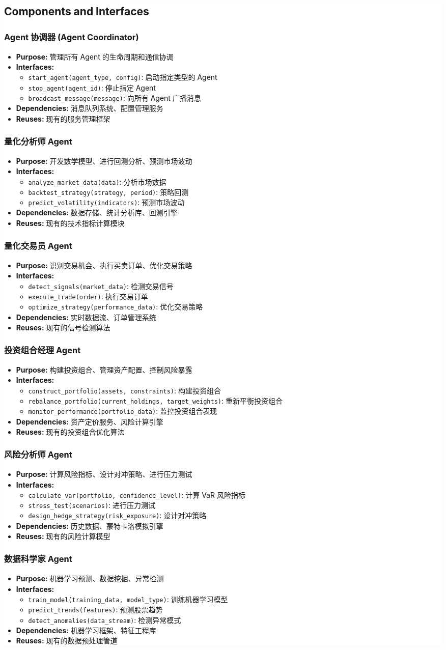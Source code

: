## Components and Interfaces

### Agent 协调器 (Agent Coordinator)
- **Purpose:** 管理所有 Agent 的生命周期和通信协调
- **Interfaces:** 
  - `start_agent(agent_type, config)`: 启动指定类型的 Agent
  - `stop_agent(agent_id)`: 停止指定 Agent
  - `broadcast_message(message)`: 向所有 Agent 广播消息
- **Dependencies:** 消息队列系统、配置管理服务
- **Reuses:** 现有的服务管理框架

### 量化分析师 Agent
- **Purpose:** 开发数学模型、进行回测分析、预测市场波动
- **Interfaces:**
  - `analyze_market_data(data)`: 分析市场数据
  - `backtest_strategy(strategy, period)`: 策略回测
  - `predict_volatility(indicators)`: 预测市场波动
- **Dependencies:** 数据存储、统计分析库、回测引擎
- **Reuses:** 现有的技术指标计算模块

### 量化交易员 Agent
- **Purpose:** 识别交易机会、执行买卖订单、优化交易策略
- **Interfaces:**
  - `detect_signals(market_data)`: 检测交易信号
  - `execute_trade(order)`: 执行交易订单
  - `optimize_strategy(performance_data)`: 优化交易策略
- **Dependencies:** 实时数据流、订单管理系统
- **Reuses:** 现有的信号检测算法

### 投资组合经理 Agent
- **Purpose:** 构建投资组合、管理资产配置、控制风险暴露
- **Interfaces:**
  - `construct_portfolio(assets, constraints)`: 构建投资组合
  - `rebalance_portfolio(current_holdings, target_weights)`: 重新平衡投资组合
  - `monitor_performance(portfolio_data)`: 监控投资组合表现
- **Dependencies:** 资产定价服务、风险计算引擎
- **Reuses:** 现有的投资组合优化算法

### 风险分析师 Agent
- **Purpose:** 计算风险指标、设计对冲策略、进行压力测试
- **Interfaces:**
  - `calculate_var(portfolio, confidence_level)`: 计算 VaR 风险指标
  - `stress_test(scenarios)`: 进行压力测试
  - `design_hedge_strategy(risk_exposure)`: 设计对冲策略
- **Dependencies:** 历史数据、蒙特卡洛模拟引擎
- **Reuses:** 现有的风险计算模型

### 数据科学家 Agent
- **Purpose:** 机器学习预测、数据挖掘、异常检测
- **Interfaces:**
  - `train_model(training_data, model_type)`: 训练机器学习模型
  - `predict_trends(features)`: 预测股票趋势
  - `detect_anomalies(data_stream)`: 检测异常模式
- **Dependencies:** 机器学习框架、特征工程库
- **Reuses:** 现有的数据预处理管道
